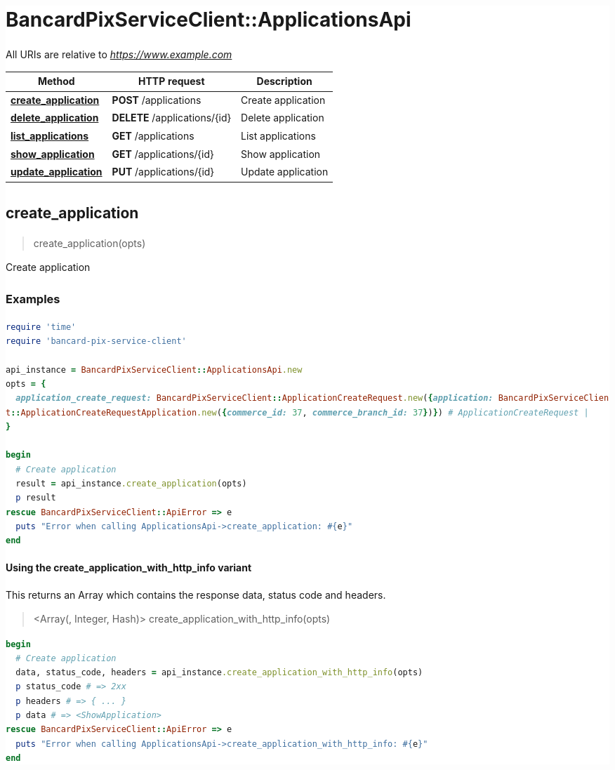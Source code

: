 # BancardPixServiceClient::ApplicationsApi

All URIs are relative to *https://www.example.com*

| Method | HTTP request | Description |
| ------ | ------------ | ----------- |
| [**create_application**](ApplicationsApi.md#create_application) | **POST** /applications | Create application |
| [**delete_application**](ApplicationsApi.md#delete_application) | **DELETE** /applications/{id} | Delete application |
| [**list_applications**](ApplicationsApi.md#list_applications) | **GET** /applications | List applications |
| [**show_application**](ApplicationsApi.md#show_application) | **GET** /applications/{id} | Show application |
| [**update_application**](ApplicationsApi.md#update_application) | **PUT** /applications/{id} | Update application |


## create_application

> <ShowApplication> create_application(opts)

Create application

### Examples

```ruby
require 'time'
require 'bancard-pix-service-client'

api_instance = BancardPixServiceClient::ApplicationsApi.new
opts = {
  application_create_request: BancardPixServiceClient::ApplicationCreateRequest.new({application: BancardPixServiceClient::ApplicationCreateRequestApplication.new({commerce_id: 37, commerce_branch_id: 37})}) # ApplicationCreateRequest | 
}

begin
  # Create application
  result = api_instance.create_application(opts)
  p result
rescue BancardPixServiceClient::ApiError => e
  puts "Error when calling ApplicationsApi->create_application: #{e}"
end
```

#### Using the create_application_with_http_info variant

This returns an Array which contains the response data, status code and headers.

> <Array(<ShowApplication>, Integer, Hash)> create_application_with_http_info(opts)

```ruby
begin
  # Create application
  data, status_code, headers = api_instance.create_application_with_http_info(opts)
  p status_code # => 2xx
  p headers # => { ... }
  p data # => <ShowApplication>
rescue BancardPixServiceClient::ApiError => e
  puts "Error when calling ApplicationsApi->create_application_with_http_info: #{e}"
end
```
